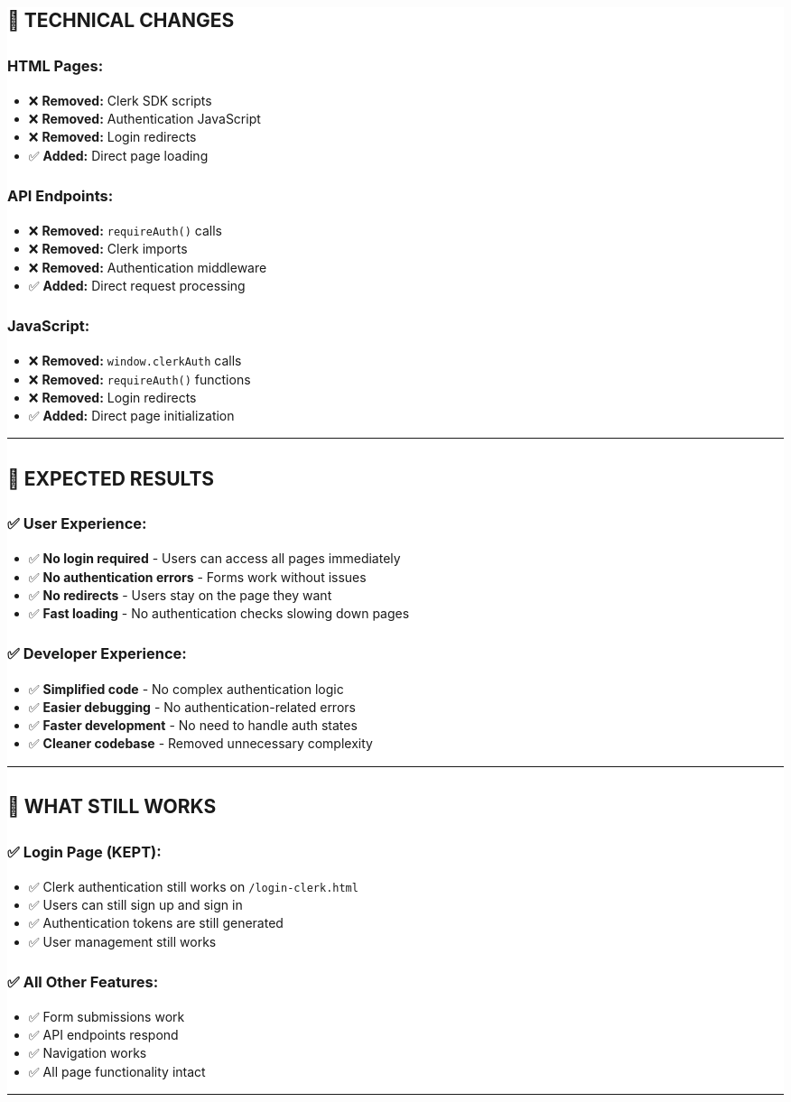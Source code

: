 
## 📝 **TECHNICAL CHANGES**

### **HTML Pages:**
- ❌ **Removed:** Clerk SDK scripts
- ❌ **Removed:** Authentication JavaScript
- ❌ **Removed:** Login redirects
- ✅ **Added:** Direct page loading

### **API Endpoints:**
- ❌ **Removed:** `requireAuth()` calls
- ❌ **Removed:** Clerk imports
- ❌ **Removed:** Authentication middleware
- ✅ **Added:** Direct request processing

### **JavaScript:**
- ❌ **Removed:** `window.clerkAuth` calls
- ❌ **Removed:** `requireAuth()` functions
- ❌ **Removed:** Login redirects
- ✅ **Added:** Direct page initialization

---

## 🎉 **EXPECTED RESULTS**

### **✅ User Experience:**
- ✅ **No login required** - Users can access all pages immediately
- ✅ **No authentication errors** - Forms work without issues
- ✅ **No redirects** - Users stay on the page they want
- ✅ **Fast loading** - No authentication checks slowing down pages

### **✅ Developer Experience:**
- ✅ **Simplified code** - No complex authentication logic
- ✅ **Easier debugging** - No authentication-related errors
- ✅ **Faster development** - No need to handle auth states
- ✅ **Cleaner codebase** - Removed unnecessary complexity

---

## 🔧 **WHAT STILL WORKS**

### **✅ Login Page (KEPT):**
- ✅ Clerk authentication still works on `/login-clerk.html`
- ✅ Users can still sign up and sign in
- ✅ Authentication tokens are still generated
- ✅ User management still works

### **✅ All Other Features:**
- ✅ Form submissions work
- ✅ API endpoints respond
- ✅ Navigation works
- ✅ All page functionality intact

---